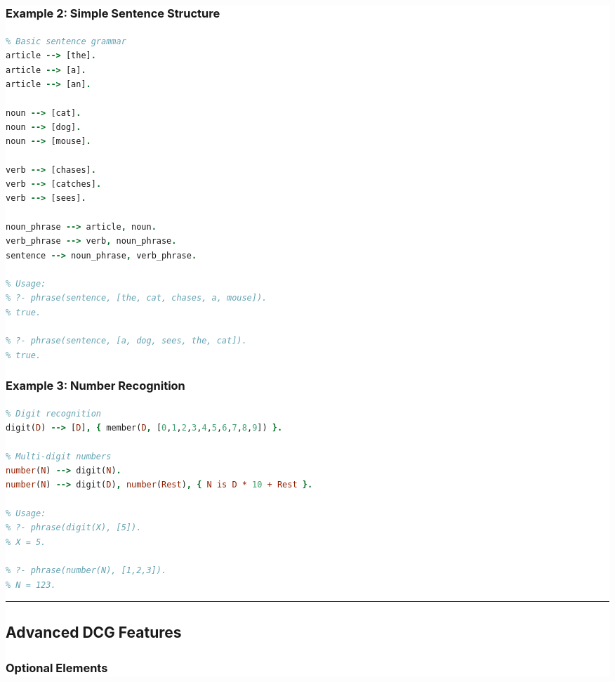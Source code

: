 ### Example 2: Simple Sentence Structure

```prolog
% Basic sentence grammar
article --> [the].
article --> [a].
article --> [an].

noun --> [cat].
noun --> [dog].
noun --> [mouse].

verb --> [chases].
verb --> [catches].
verb --> [sees].

noun_phrase --> article, noun.
verb_phrase --> verb, noun_phrase.
sentence --> noun_phrase, verb_phrase.

% Usage:
% ?- phrase(sentence, [the, cat, chases, a, mouse]).
% true.

% ?- phrase(sentence, [a, dog, sees, the, cat]).
% true.
```

### Example 3: Number Recognition

```prolog
% Digit recognition
digit(D) --> [D], { member(D, [0,1,2,3,4,5,6,7,8,9]) }.

% Multi-digit numbers
number(N) --> digit(N).
number(N) --> digit(D), number(Rest), { N is D * 10 + Rest }.

% Usage:
% ?- phrase(digit(X), [5]).
% X = 5.

% ?- phrase(number(N), [1,2,3]).
% N = 123.
```

---

## Advanced DCG Features

### Optional Elements
